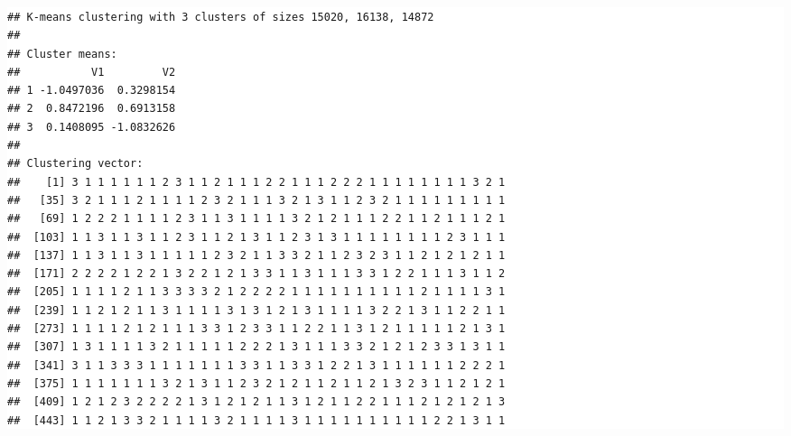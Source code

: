     ## K-means clustering with 3 clusters of sizes 15020, 16138, 14872
    ## 
    ## Cluster means:
    ##           V1         V2
    ## 1 -1.0497036  0.3298154
    ## 2  0.8472196  0.6913158
    ## 3  0.1408095 -1.0832626
    ## 
    ## Clustering vector:
    ##    [1] 3 1 1 1 1 1 1 2 3 1 1 2 1 1 1 2 2 1 1 1 2 2 2 1 1 1 1 1 1 1 1 3 2 1
    ##   [35] 3 2 1 1 1 2 1 1 1 1 2 3 2 1 1 1 3 2 1 3 1 1 2 3 2 1 1 1 1 1 1 1 1 1
    ##   [69] 1 2 2 2 1 1 1 1 2 3 1 1 3 1 1 1 1 3 2 1 2 1 1 1 2 2 1 1 2 1 1 1 2 1
    ##  [103] 1 1 3 1 1 3 1 1 2 3 1 1 2 1 3 1 1 2 3 1 3 1 1 1 1 1 1 1 1 2 3 1 1 1
    ##  [137] 1 1 3 1 1 3 1 1 1 1 1 2 3 2 1 1 3 3 2 1 1 2 3 2 3 1 1 2 1 2 1 2 1 1
    ##  [171] 2 2 2 2 1 2 2 1 3 2 2 1 2 1 3 3 1 1 3 1 1 1 3 3 1 2 2 1 1 1 3 1 1 2
    ##  [205] 1 1 1 1 2 1 1 3 3 3 3 2 1 2 2 2 2 1 1 1 1 1 1 1 1 1 1 2 1 1 1 1 3 1
    ##  [239] 1 1 2 1 2 1 1 3 1 1 1 1 3 1 3 1 2 1 3 1 1 1 1 3 2 2 1 3 1 1 2 2 1 1
    ##  [273] 1 1 1 1 2 1 2 1 1 1 3 3 1 2 3 3 1 1 2 2 1 1 3 1 2 1 1 1 1 1 2 1 3 1
    ##  [307] 1 3 1 1 1 1 3 2 1 1 1 1 1 2 2 2 1 3 1 1 1 3 3 2 1 2 1 2 3 3 1 3 1 1
    ##  [341] 3 1 1 3 3 3 1 1 1 1 1 1 1 3 3 1 1 3 3 1 2 2 1 3 1 1 1 1 1 1 2 2 2 1
    ##  [375] 1 1 1 1 1 1 1 3 2 1 3 1 1 2 3 2 1 2 1 1 2 1 1 2 1 3 2 3 1 1 2 1 2 1
    ##  [409] 1 2 1 2 3 2 2 2 2 1 3 1 2 1 2 1 1 3 1 2 1 1 2 2 1 1 1 2 1 2 1 2 1 3
    ##  [443] 1 1 2 1 3 3 2 1 1 1 1 3 2 1 1 1 1 3 1 1 1 1 1 1 1 1 1 1 2 2 1 3 1 1